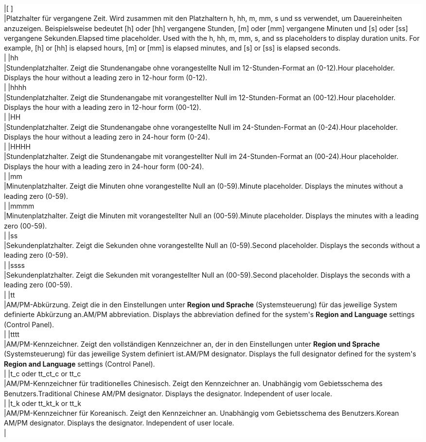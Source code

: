 |<span data-ttu-id="1f548-418">[ ]</span><span class="sxs-lookup"><span data-stu-id="1f548-418"></span></span>  <br/> |<span data-ttu-id="1f548-p173">Platzhalter für vergangene Zeit. Wird zusammen mit den Platzhaltern h, hh, m, mm, s und ss verwendet, um Dauereinheiten anzuzeigen. Beispielsweise bedeutet [h] oder [hh] vergangene Stunden, [m] oder [mm] vergangene Minuten und [s] oder [ss] vergangene Sekunden.</span><span class="sxs-lookup"><span data-stu-id="1f548-p173">Elapsed time placeholder. Used with the h, hh, m, mm, s, and ss placeholders to display duration units. For example, [h] or [hh] is elapsed hours, [m] or [mm] is elapsed minutes, and [s] or [ss] is elapsed seconds.</span></span>  <br/> |
|<span data-ttu-id="1f548-422">h</span><span class="sxs-lookup"><span data-stu-id="1f548-422">h</span></span>  <br/> |<span data-ttu-id="1f548-p174">Stundenplatzhalter. Zeigt die Stundenangabe ohne vorangestellte Null im 12-Stunden-Format an (0-12).</span><span class="sxs-lookup"><span data-stu-id="1f548-p174">Hour placeholder. Displays the hour without a leading zero in 12-hour form (0-12).</span></span>  <br/> |
|<span data-ttu-id="1f548-425">hh</span><span class="sxs-lookup"><span data-stu-id="1f548-425">hh</span></span>  <br/> |<span data-ttu-id="1f548-p175">Stundenplatzhalter. Zeigt die Stundenangabe mit vorangestellter Null im 12-Stunden-Format an (00-12).</span><span class="sxs-lookup"><span data-stu-id="1f548-p175">Hour placeholder. Displays the hour with a leading zero in 12-hour form (00-12).</span></span>  <br/> |
|<span data-ttu-id="1f548-428">H</span><span class="sxs-lookup"><span data-stu-id="1f548-428">H</span></span>  <br/> |<span data-ttu-id="1f548-p176">Stundenplatzhalter. Zeigt die Stundenangabe ohne vorangestellte Null im 24-Stunden-Format an (0-24).</span><span class="sxs-lookup"><span data-stu-id="1f548-p176">Hour placeholder. Displays the hour without a leading zero in 24-hour form (0-24).</span></span>  <br/> |
|<span data-ttu-id="1f548-431">HH</span><span class="sxs-lookup"><span data-stu-id="1f548-431">HH</span></span>  <br/> |<span data-ttu-id="1f548-p177">Stundenplatzhalter. Zeigt die Stundenangabe mit vorangestellter Null im 24-Stunden-Format an (00-24).</span><span class="sxs-lookup"><span data-stu-id="1f548-p177">Hour placeholder. Displays the hour with a leading zero in 24-hour form (00-24).</span></span>  <br/> |
|<span data-ttu-id="1f548-434">m</span><span class="sxs-lookup"><span data-stu-id="1f548-434">m</span></span>  <br/> |<span data-ttu-id="1f548-p178">Minutenplatzhalter. Zeigt die Minuten ohne vorangestellte Null an (0-59).</span><span class="sxs-lookup"><span data-stu-id="1f548-p178">Minute placeholder. Displays the minutes without a leading zero (0-59).</span></span>  <br/> |
|<span data-ttu-id="1f548-437">mm</span><span class="sxs-lookup"><span data-stu-id="1f548-437">mm</span></span>  <br/> |<span data-ttu-id="1f548-p179">Minutenplatzhalter. Zeigt die Minuten mit vorangestellter Null an (00-59).</span><span class="sxs-lookup"><span data-stu-id="1f548-p179">Minute placeholder. Displays the minutes with a leading zero (00-59).</span></span>  <br/> |
|<span data-ttu-id="1f548-440">s</span><span class="sxs-lookup"><span data-stu-id="1f548-440">s</span></span>  <br/> |<span data-ttu-id="1f548-p180">Sekundenplatzhalter. Zeigt die Sekunden ohne vorangestellte Null an (0-59).</span><span class="sxs-lookup"><span data-stu-id="1f548-p180">Second placeholder. Displays the seconds without a leading zero (0-59).</span></span>  <br/> |
|<span data-ttu-id="1f548-443">ss</span><span class="sxs-lookup"><span data-stu-id="1f548-443">ss</span></span>  <br/> |<span data-ttu-id="1f548-p181">Sekundenplatzhalter. Zeigt die Sekunden mit vorangestellter Null an (00-59).</span><span class="sxs-lookup"><span data-stu-id="1f548-p181">Second placeholder. Displays the seconds with a leading zero (00-59).</span></span>  <br/> |
|<span data-ttu-id="1f548-446">t</span><span class="sxs-lookup"><span data-stu-id="1f548-446">t</span></span>  <br/> |<span data-ttu-id="1f548-p182">AM/PM-Abkürzung. Zeigt die in den Einstellungen unter **Region und Sprache** (Systemsteuerung) für das jeweilige System definierte Abkürzung an.</span><span class="sxs-lookup"><span data-stu-id="1f548-p182">AM/PM abbreviation. Displays the abbreviation defined for the system's **Region and Language** settings (Control Panel).  </span></span><br/> |
|<span data-ttu-id="1f548-449">tt</span><span class="sxs-lookup"><span data-stu-id="1f548-449">tt</span></span>  <br/> |<span data-ttu-id="1f548-p183">AM/PM-Kennzeichner. Zeigt den vollständigen Kennzeichner an, der in den Einstellungen unter **Region und Sprache** (Systemsteuerung) für das jeweilige System definiert ist.</span><span class="sxs-lookup"><span data-stu-id="1f548-p183">AM/PM designator. Displays the full designator defined for the system's **Region and Language** settings (Control Panel).  </span></span><br/> |
|<span data-ttu-id="1f548-452">t_c oder tt_c</span><span class="sxs-lookup"><span data-stu-id="1f548-452">t_c or tt_c</span></span>  <br/> |<span data-ttu-id="1f548-p184">AM/PM-Kennzeichner für traditionelles Chinesisch. Zeigt den Kennzeichner an. Unabhängig vom Gebietsschema des Benutzers.</span><span class="sxs-lookup"><span data-stu-id="1f548-p184">Traditional Chinese AM/PM designator. Displays the designator. Independent of user locale.</span></span>  <br/> |
|<span data-ttu-id="1f548-456">t_k oder tt_k</span><span class="sxs-lookup"><span data-stu-id="1f548-456">t_k or tt_k</span></span>  <br/> |<span data-ttu-id="1f548-p185">AM/PM-Kennzeichner für Koreanisch. Zeigt den Kennzeichner an. Unabhängig vom Gebietsschema des Benutzers.</span><span class="sxs-lookup"><span data-stu-id="1f548-p185">Korean AM/PM designator. Displays the designator. Independent of user locale.</span></span>  <br/> |